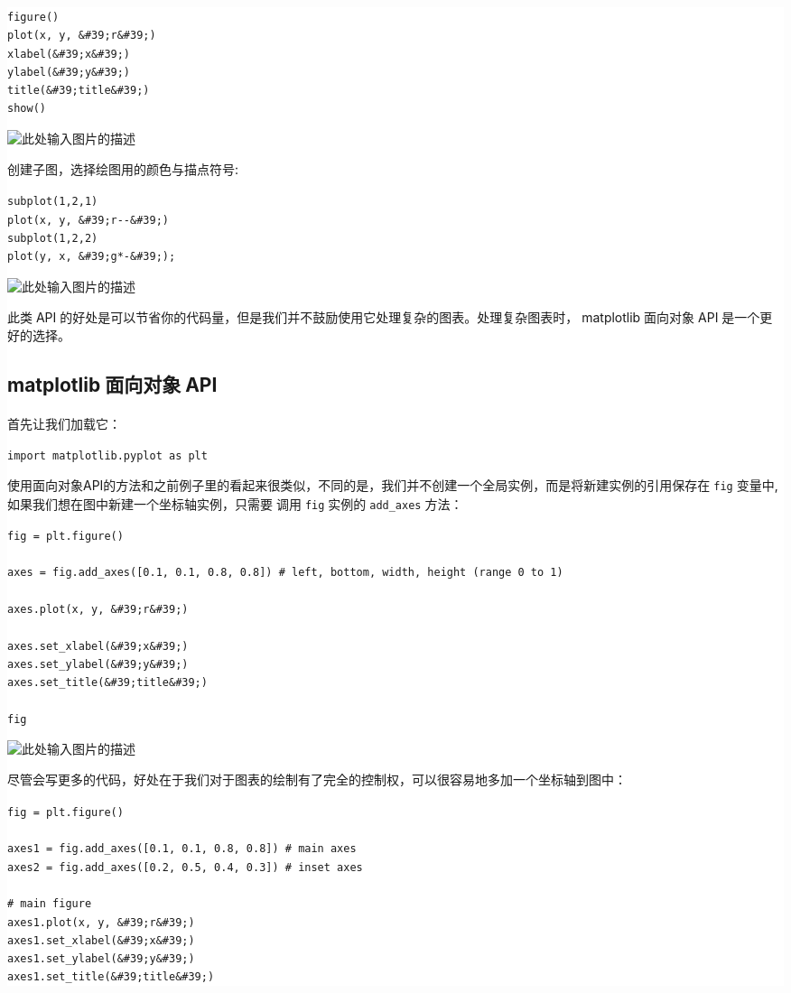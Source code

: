     figure()
    plot(x, y, &#39;r&#39;)
    xlabel(&#39;x&#39;)
    ylabel(&#39;y&#39;)
    title(&#39;title&#39;)
    show()


![此处输入图片的描述](https://dn-anything-about-doc.qbox.me/document-uid8834labid1080timestamp1468327804435.png/wm)

创建子图，选择绘图用的颜色与描点符号:


    subplot(1,2,1)
    plot(x, y, &#39;r--&#39;)
    subplot(1,2,2)
    plot(y, x, &#39;g*-&#39;);


![此处输入图片的描述](https://dn-anything-about-doc.qbox.me/document-uid8834labid1080timestamp1468327845820.png/wm)


此类 API 的好处是可以节省你的代码量，但是我们并不鼓励使用它处理复杂的图表。处理复杂图表时， matplotlib 面向对象 API 是一个更好的选择。

## matplotlib 面向对象 API

首先让我们加载它：
    
    import matplotlib.pyplot as plt


使用面向对象API的方法和之前例子里的看起来很类似，不同的是，我们并不创建一个全局实例，而是将新建实例的引用保存在 `fig` 变量中,如果我们想在图中新建一个坐标轴实例，只需要
调用 `fig` 实例的 `add_axes` 方法：


    fig = plt.figure()
    
    axes = fig.add_axes([0.1, 0.1, 0.8, 0.8]) # left, bottom, width, height (range 0 to 1)
    
    axes.plot(x, y, &#39;r&#39;)
    
    axes.set_xlabel(&#39;x&#39;)
    axes.set_ylabel(&#39;y&#39;)
    axes.set_title(&#39;title&#39;)
    
    fig


![此处输入图片的描述](https://dn-anything-about-doc.qbox.me/document-uid8834labid1080timestamp1468327804435.png/wm)

尽管会写更多的代码，好处在于我们对于图表的绘制有了完全的控制权，可以很容易地多加一个坐标轴到图中：


    fig = plt.figure()
    
    axes1 = fig.add_axes([0.1, 0.1, 0.8, 0.8]) # main axes
    axes2 = fig.add_axes([0.2, 0.5, 0.4, 0.3]) # inset axes
    
    # main figure
    axes1.plot(x, y, &#39;r&#39;)
    axes1.set_xlabel(&#39;x&#39;)
    axes1.set_ylabel(&#39;y&#39;)
    axes1.set_title(&#39;title&#39;)
    